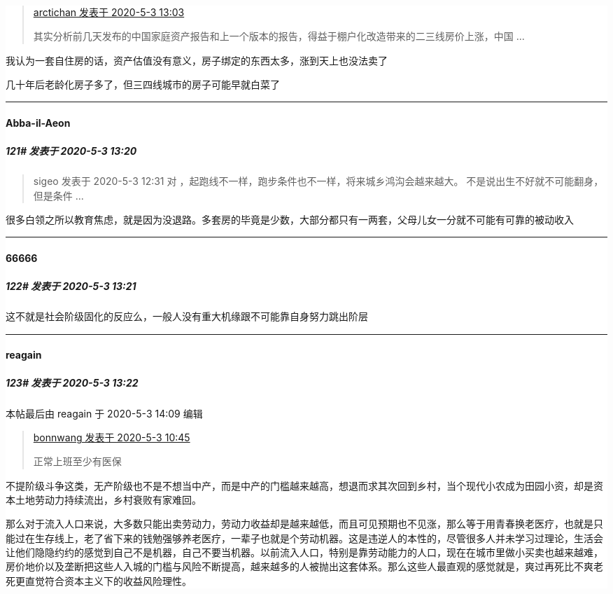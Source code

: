

<blockquote><a href="httphttps://bbs.saraba1st.com/2b/forum.php?mod=redirect&amp;goto=findpost&amp;pid=47288350&amp;ptid=1932059" target="_blank">arctichan 发表于 2020-5-3 13:03</a>

其实分析前几天发布的中国家庭资产报告和上一个版本的报告，得益于棚户化改造带来的二三线房价上涨，中国 ...</blockquote>
我认为一套自住房的话，资产估值没有意义，房子绑定的东西太多，涨到天上也没法卖了

几十年后老龄化房子多了，但三四线城市的房子可能早就白菜了







-----

####  Abba-il-Aeon  
##### 121#       发表于 2020-5-3 13:20



<blockquote>sigeo 发表于 2020-5-3 12:31
对 ，起跑线不一样，跑步条件也不一样，将来城乡鸿沟会越来越大。 不是说出生不好就不可能翻身，但是条件 ...</blockquote>
很多白领之所以教育焦虑，就是因为没退路。多套房的毕竟是少数，大部分都只有一两套，父母儿女一分就不可能有可靠的被动收入







-----

####  66666  
##### 122#       发表于 2020-5-3 13:21




这不就是社会阶级固化的反应么，一般人没有重大机缘跟不可能靠自身努力跳出阶层







-----

####  reagain  
##### 123#       发表于 2020-5-3 13:22



 本帖最后由 reagain 于 2020-5-3 14:09 编辑 
<blockquote><a href="httphttps://bbs.saraba1st.com/2b/forum.php?mod=redirect&amp;goto=findpost&amp;pid=47287305&amp;ptid=1932059" target="_blank">bonnwang 发表于 2020-5-3 10:45</a>

正常上班至少有医保</blockquote>
不提阶级斗争这类，无产阶级也不是不想当中产，而是中产的门槛越来越高，想退而求其次回到乡村，当个现代小农成为田园小资，却是资本土地劳动力持续流出，乡村衰败有家难回。

那么对于流入人口来说，大多数只能出卖劳动力，劳动力收益却是越来越低，而且可见预期也不见涨，那么等于用青春换老医疗，也就是只能过在生存线上，老了省下来的钱勉强够养老医疗，一辈子也就是个劳动机器。这是违逆人的本性的，尽管很多人并未学习过理论，生活会让他们隐隐约约的感觉到自己不是机器，自己不要当机器。以前流入人口，特别是靠劳动能力的人口，现在在城市里做小买卖也越来越难，房价地价以及垄断把这些人入城的门槛与风险不断提高，越来越多的人被抛出这套体系。那么这些人最直观的感觉就是，爽过再死比不爽老死更直觉符合资本主义下的收益风险理性。
